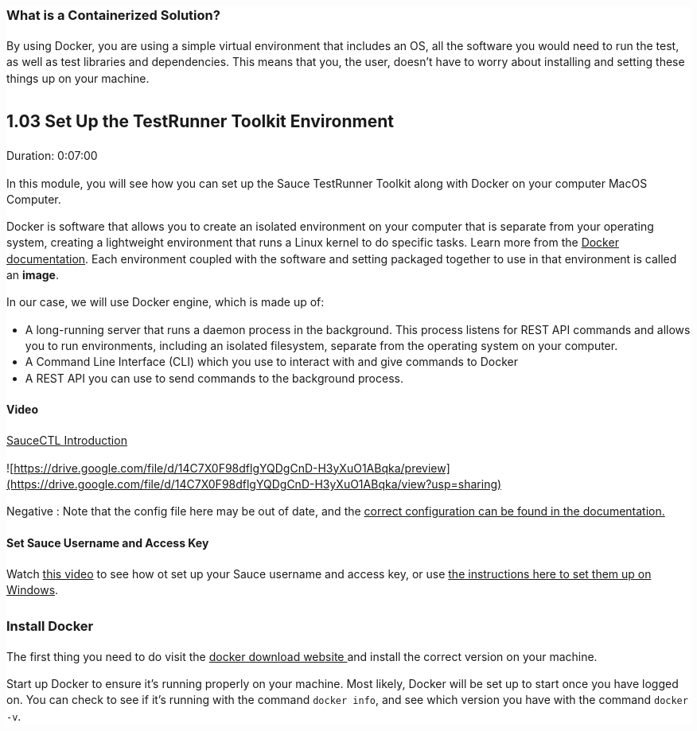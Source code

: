 ### What is a Containerized Solution?

By using Docker, you are using a simple virtual environment that includes an OS, all the software you would need to run the test, as well as test libraries and dependencies. This means that you, the user, doesn’t have to worry about installing and setting these things up on your machine.



## 1.03 Set Up the TestRunner Toolkit Environment
Duration: 0:07:00

In this module, you will see how you can set up the Sauce TestRunner Toolkit along with Docker on your computer MacOS Computer.

Docker is software that allows you to create an isolated environment on your computer that is separate from your operating system, creating a lightweight environment that runs a Linux kernel to do specific tasks. Learn more from the [Docker documentation](https://docs.docker.com/get-started/overview/). Each environment coupled with the software and setting packaged together to use in that environment is called an **image**.

In our case, we will use Docker engine, which is made up of:



*   A long-running server that runs a daemon process in the background. This process listens for REST API commands and allows you to run environments, including an isolated filesystem, separate from the operating system on your computer.
*   A Command Line Interface (CLI) which you use to interact with and give commands to Docker
*   A REST API you can use to send commands to the background process.


#### Video

[SauceCTL Introduction](https://drive.google.com/file/d/14C7X0F98dflgYQDgCnD-H3yXuO1ABqka/view?usp=sharing)

![https://drive.google.com/file/d/14C7X0F98dflgYQDgCnD-H3yXuO1ABqka/preview](https://drive.google.com/file/d/14C7X0F98dflgYQDgCnD-H3yXuO1ABqka/view?usp=sharing)

Negative
: Note that the config file here may be out of date, and the [correct configuration can be found in the documentation.](https://docs.staging.saucelabs.net/testrunner-toolkit/configuration/cypress)

#### Set Sauce Username and Access Key

Watch [this video](https://drive.google.com/file/d/1qezKtvBpn94bBTJgbAd2MSx4ByNx7oaz/view?usp=sharing) to see how ot set up your Sauce username and access key, or use [the instructions here to set them up on Windows](https://docs.google.com/document/d/1Cb27j6hgau5JHmAxGHPihd3V4Og3autPCei82_m1Ae8/edit?usp=sharing).

### Install Docker

The first thing you need to do visit the [docker download website ](https://docs.docker.com/get-docker/)and install the correct version on your machine.

Start up Docker to ensure it’s running properly on your machine. Most likely, Docker will be set up to start once you have logged on. You can check to see if it’s running with the command `docker info`, and see which version you have with the command `docker -v`.  
